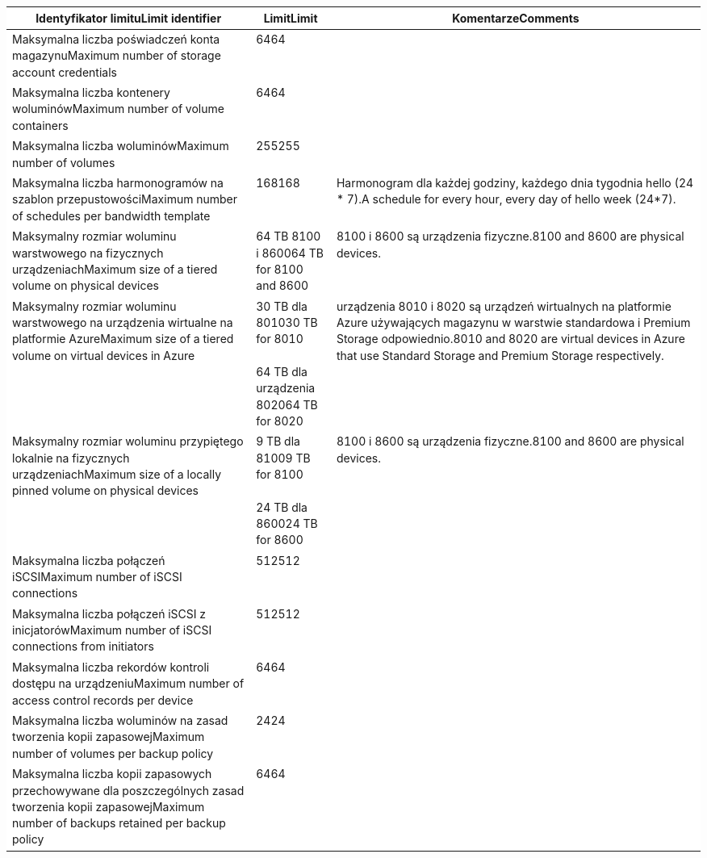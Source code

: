 

| <span data-ttu-id="156d8-101">Identyfikator limitu</span><span class="sxs-lookup"><span data-stu-id="156d8-101">Limit identifier</span></span> | <span data-ttu-id="156d8-102">Limit</span><span class="sxs-lookup"><span data-stu-id="156d8-102">Limit</span></span> | <span data-ttu-id="156d8-103">Komentarze</span><span class="sxs-lookup"><span data-stu-id="156d8-103">Comments</span></span> |
| --- | --- | --- |
| <span data-ttu-id="156d8-104">Maksymalna liczba poświadczeń konta magazynu</span><span class="sxs-lookup"><span data-stu-id="156d8-104">Maximum number of storage account credentials</span></span> |<span data-ttu-id="156d8-105">64</span><span class="sxs-lookup"><span data-stu-id="156d8-105">64</span></span> | |
| <span data-ttu-id="156d8-106">Maksymalna liczba kontenery woluminów</span><span class="sxs-lookup"><span data-stu-id="156d8-106">Maximum number of volume containers</span></span> |<span data-ttu-id="156d8-107">64</span><span class="sxs-lookup"><span data-stu-id="156d8-107">64</span></span> | |
| <span data-ttu-id="156d8-108">Maksymalna liczba woluminów</span><span class="sxs-lookup"><span data-stu-id="156d8-108">Maximum number of volumes</span></span> |<span data-ttu-id="156d8-109">255</span><span class="sxs-lookup"><span data-stu-id="156d8-109">255</span></span> | |
| <span data-ttu-id="156d8-110">Maksymalna liczba harmonogramów na szablon przepustowości</span><span class="sxs-lookup"><span data-stu-id="156d8-110">Maximum number of schedules per bandwidth template</span></span> |<span data-ttu-id="156d8-111">168</span><span class="sxs-lookup"><span data-stu-id="156d8-111">168</span></span> |<span data-ttu-id="156d8-112">Harmonogram dla każdej godziny, każdego dnia tygodnia hello (24 * 7).</span><span class="sxs-lookup"><span data-stu-id="156d8-112">A schedule for every hour, every day of hello week (24*7).</span></span> |
| <span data-ttu-id="156d8-113">Maksymalny rozmiar woluminu warstwowego na fizycznych urządzeniach</span><span class="sxs-lookup"><span data-stu-id="156d8-113">Maximum size of a tiered volume on physical devices</span></span> |<span data-ttu-id="156d8-114">64 TB 8100 i 8600</span><span class="sxs-lookup"><span data-stu-id="156d8-114">64 TB for 8100 and 8600</span></span> |<span data-ttu-id="156d8-115">8100 i 8600 są urządzenia fizyczne.</span><span class="sxs-lookup"><span data-stu-id="156d8-115">8100 and 8600 are physical devices.</span></span> |
| <span data-ttu-id="156d8-116">Maksymalny rozmiar woluminu warstwowego na urządzenia wirtualne na platformie Azure</span><span class="sxs-lookup"><span data-stu-id="156d8-116">Maximum size of a tiered volume on virtual devices in Azure</span></span> |<span data-ttu-id="156d8-117">30 TB dla 8010</span><span class="sxs-lookup"><span data-stu-id="156d8-117">30 TB for 8010</span></span> <br></br> <span data-ttu-id="156d8-118">64 TB dla urządzenia 8020</span><span class="sxs-lookup"><span data-stu-id="156d8-118">64 TB for 8020</span></span> |<span data-ttu-id="156d8-119">urządzenia 8010 i 8020 są urządzeń wirtualnych na platformie Azure używających magazynu w warstwie standardowa i Premium Storage odpowiednio.</span><span class="sxs-lookup"><span data-stu-id="156d8-119">8010 and 8020 are virtual devices in Azure that use Standard Storage and Premium Storage respectively.</span></span> |
| <span data-ttu-id="156d8-120">Maksymalny rozmiar woluminu przypiętego lokalnie na fizycznych urządzeniach</span><span class="sxs-lookup"><span data-stu-id="156d8-120">Maximum size of a locally pinned volume on physical devices</span></span> |<span data-ttu-id="156d8-121">9 TB dla 8100</span><span class="sxs-lookup"><span data-stu-id="156d8-121">9 TB for 8100</span></span> <br></br> <span data-ttu-id="156d8-122">24 TB dla 8600</span><span class="sxs-lookup"><span data-stu-id="156d8-122">24 TB for 8600</span></span> |<span data-ttu-id="156d8-123">8100 i 8600 są urządzenia fizyczne.</span><span class="sxs-lookup"><span data-stu-id="156d8-123">8100 and 8600 are physical devices.</span></span> |
| <span data-ttu-id="156d8-124">Maksymalna liczba połączeń iSCSI</span><span class="sxs-lookup"><span data-stu-id="156d8-124">Maximum number of iSCSI connections</span></span> |<span data-ttu-id="156d8-125">512</span><span class="sxs-lookup"><span data-stu-id="156d8-125">512</span></span> | |
| <span data-ttu-id="156d8-126">Maksymalna liczba połączeń iSCSI z inicjatorów</span><span class="sxs-lookup"><span data-stu-id="156d8-126">Maximum number of iSCSI connections from initiators</span></span> |<span data-ttu-id="156d8-127">512</span><span class="sxs-lookup"><span data-stu-id="156d8-127">512</span></span> | |
| <span data-ttu-id="156d8-128">Maksymalna liczba rekordów kontroli dostępu na urządzeniu</span><span class="sxs-lookup"><span data-stu-id="156d8-128">Maximum number of access control records per device</span></span> |<span data-ttu-id="156d8-129">64</span><span class="sxs-lookup"><span data-stu-id="156d8-129">64</span></span> | |
| <span data-ttu-id="156d8-130">Maksymalna liczba woluminów na zasad tworzenia kopii zapasowej</span><span class="sxs-lookup"><span data-stu-id="156d8-130">Maximum number of volumes per backup policy</span></span> |<span data-ttu-id="156d8-131">24</span><span class="sxs-lookup"><span data-stu-id="156d8-131">24</span></span> | |
| <span data-ttu-id="156d8-132">Maksymalna liczba kopii zapasowych przechowywane dla poszczególnych zasad tworzenia kopii zapasowej</span><span class="sxs-lookup"><span data-stu-id="156d8-132">Maximum number of backups retained per backup policy</span></span> |<span data-ttu-id="156d8-133">64</span><span class="sxs-lookup"><span data-stu-id="156d8-133">64</span></span> | |